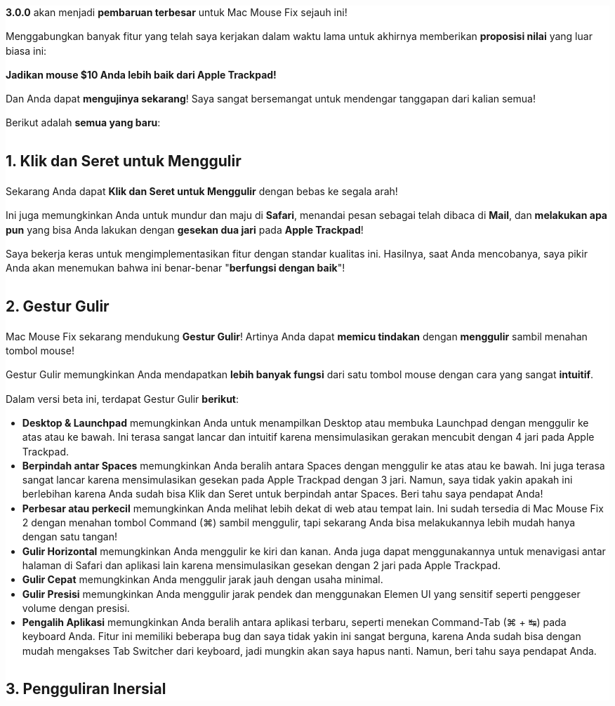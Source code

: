 **3.0.0** akan menjadi **pembaruan terbesar** untuk Mac Mouse Fix sejauh ini!

Menggabungkan banyak fitur yang telah saya kerjakan dalam waktu lama untuk akhirnya memberikan **proposisi nilai** yang luar biasa ini:

**Jadikan mouse $10 Anda lebih baik dari Apple Trackpad!**

Dan Anda dapat **mengujinya sekarang**! Saya sangat bersemangat untuk mendengar tanggapan dari kalian semua!

Berikut adalah **semua yang baru**:

## 1. Klik dan Seret untuk Menggulir

Sekarang Anda dapat **Klik dan Seret untuk Menggulir** dengan bebas ke segala arah!

Ini juga memungkinkan Anda untuk mundur dan maju di **Safari**, menandai pesan sebagai telah dibaca di **Mail**, dan **melakukan apa pun** yang bisa Anda lakukan dengan **gesekan dua jari** pada **Apple Trackpad**!

Saya bekerja keras untuk mengimplementasikan fitur dengan standar kualitas ini. Hasilnya, saat Anda mencobanya, saya pikir Anda akan menemukan bahwa ini benar-benar "**berfungsi dengan baik**"!

## 2. Gestur Gulir

Mac Mouse Fix sekarang mendukung **Gestur Gulir**!
Artinya Anda dapat **memicu tindakan** dengan **menggulir** sambil menahan tombol mouse!

Gestur Gulir memungkinkan Anda mendapatkan **lebih banyak fungsi** dari satu tombol mouse dengan cara yang sangat **intuitif**.

Dalam versi beta ini, terdapat Gestur Gulir **berikut**:

  - **Desktop & Launchpad** memungkinkan Anda untuk menampilkan Desktop atau membuka Launchpad dengan menggulir ke atas atau ke bawah. Ini terasa sangat lancar dan intuitif karena mensimulasikan gerakan mencubit dengan 4 jari pada Apple Trackpad.
  - **Berpindah antar Spaces** memungkinkan Anda beralih antara Spaces dengan menggulir ke atas atau ke bawah. Ini juga terasa sangat lancar karena mensimulasikan gesekan pada Apple Trackpad dengan 3 jari. Namun, saya tidak yakin apakah ini berlebihan karena Anda sudah bisa Klik dan Seret untuk berpindah antar Spaces. Beri tahu saya pendapat Anda!
  - **Perbesar atau perkecil** memungkinkan Anda melihat lebih dekat di web atau tempat lain. Ini sudah tersedia di Mac Mouse Fix 2 dengan menahan tombol Command (⌘) sambil menggulir, tapi sekarang Anda bisa melakukannya lebih mudah hanya dengan satu tangan!
  - **Gulir Horizontal** memungkinkan Anda menggulir ke kiri dan kanan. Anda juga dapat menggunakannya untuk menavigasi antar halaman di Safari dan aplikasi lain karena mensimulasikan gesekan dengan 2 jari pada Apple Trackpad.
  - **Gulir Cepat** memungkinkan Anda menggulir jarak jauh dengan usaha minimal.
  - **Gulir Presisi** memungkinkan Anda menggulir jarak pendek dan menggunakan Elemen UI yang sensitif seperti penggeser volume dengan presisi.
  - **Pengalih Aplikasi** memungkinkan Anda beralih antara aplikasi terbaru, seperti menekan Command-Tab (⌘ + ↹) pada keyboard Anda. Fitur ini memiliki beberapa bug dan saya tidak yakin ini sangat berguna, karena Anda sudah bisa dengan mudah mengakses Tab Switcher dari keyboard, jadi mungkin akan saya hapus nanti. Namun, beri tahu saya pendapat Anda.

## 3. Pengguliran Inersial
